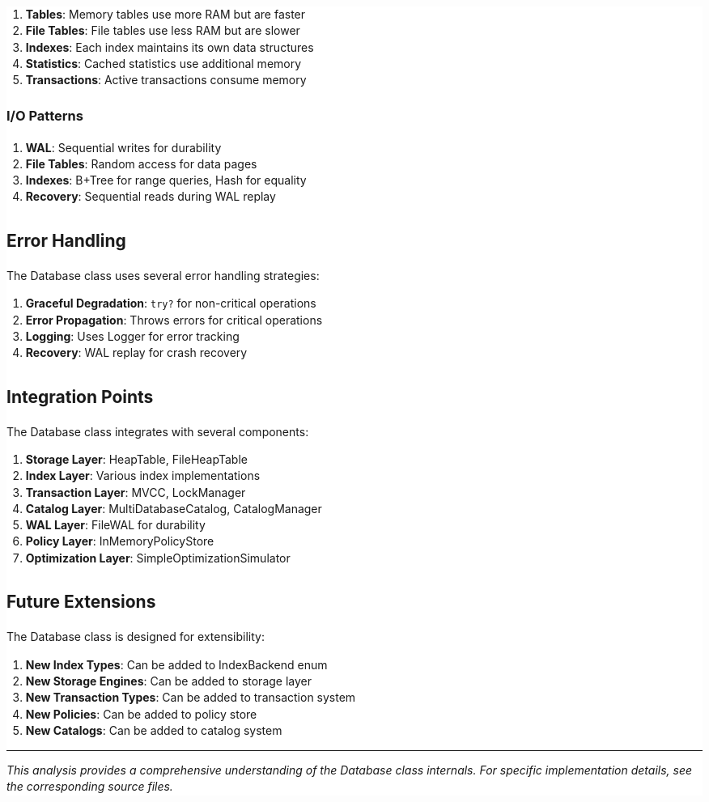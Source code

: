 1. **Tables**: Memory tables use more RAM but are faster
2. **File Tables**: File tables use less RAM but are slower
3. **Indexes**: Each index maintains its own data structures
4. **Statistics**: Cached statistics use additional memory
5. **Transactions**: Active transactions consume memory

### I/O Patterns

1. **WAL**: Sequential writes for durability
2. **File Tables**: Random access for data pages
3. **Indexes**: B+Tree for range queries, Hash for equality
4. **Recovery**: Sequential reads during WAL replay

## Error Handling

The Database class uses several error handling strategies:

1. **Graceful Degradation**: `try?` for non-critical operations
2. **Error Propagation**: Throws errors for critical operations
3. **Logging**: Uses Logger for error tracking
4. **Recovery**: WAL replay for crash recovery

## Integration Points

The Database class integrates with several components:

1. **Storage Layer**: HeapTable, FileHeapTable
2. **Index Layer**: Various index implementations
3. **Transaction Layer**: MVCC, LockManager
4. **Catalog Layer**: MultiDatabaseCatalog, CatalogManager
5. **WAL Layer**: FileWAL for durability
6. **Policy Layer**: InMemoryPolicyStore
7. **Optimization Layer**: SimpleOptimizationSimulator

## Future Extensions

The Database class is designed for extensibility:

1. **New Index Types**: Can be added to IndexBackend enum
2. **New Storage Engines**: Can be added to storage layer
3. **New Transaction Types**: Can be added to transaction system
4. **New Policies**: Can be added to policy store
5. **New Catalogs**: Can be added to catalog system

---

*This analysis provides a comprehensive understanding of the Database class internals. For specific implementation details, see the corresponding source files.*

